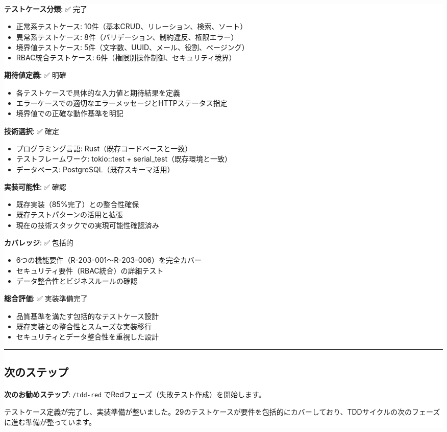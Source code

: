**テストケース分類**: ✅ 完了
- 正常系テストケース: 10件（基本CRUD、リレーション、検索、ソート）
- 異常系テストケース: 8件（バリデーション、制約違反、権限エラー）
- 境界値テストケース: 5件（文字数、UUID、メール、役割、ページング）
- RBAC統合テストケース: 6件（権限別操作制御、セキュリティ境界）

**期待値定義**: ✅ 明確
- 各テストケースで具体的な入力値と期待結果を定義
- エラーケースでの適切なエラーメッセージとHTTPステータス指定
- 境界値での正確な動作基準を明記

**技術選択**: ✅ 確定
- プログラミング言語: Rust（既存コードベースと一致）
- テストフレームワーク: tokio::test + serial_test（既存環境と一致）
- データベース: PostgreSQL（既存スキーマ活用）

**実装可能性**: ✅ 確認
- 既存実装（85%完了）との整合性確保
- 既存テストパターンの活用と拡張
- 現在の技術スタックでの実現可能性確認済み

**カバレッジ**: ✅ 包括的
- 6つの機能要件（R-203-001〜R-203-006）を完全カバー
- セキュリティ要件（RBAC統合）の詳細テスト
- データ整合性とビジネスルールの確認

**総合評価**: ✅ 実装準備完了
- 品質基準を満たす包括的なテストケース設計
- 既存実装との整合性とスムーズな実装移行
- セキュリティとデータ整合性を重視した設計

---

## 次のステップ

**次のお勧めステップ**: `/tdd-red` でRedフェーズ（失敗テスト作成）を開始します。

テストケース定義が完了し、実装準備が整いました。29のテストケースが要件を包括的にカバーしており、TDDサイクルの次のフェーズに進む準備が整っています。